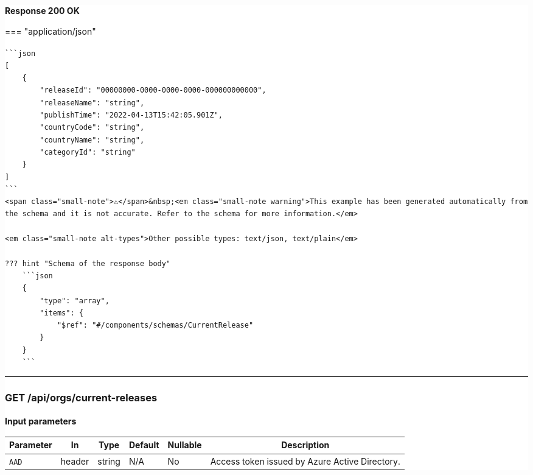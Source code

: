 <p class="response-title">
    <strong>Response <span class="response-code code-200">200</span>&nbsp;<span class="status-phrase">OK</span></strong>
</p>

=== "application/json"
    
    
    ```json
    [
        {
            "releaseId": "00000000-0000-0000-0000-000000000000",
            "releaseName": "string",
            "publishTime": "2022-04-13T15:42:05.901Z",
            "countryCode": "string",
            "countryName": "string",
            "categoryId": "string"
        }
    ]
    ```
    <span class="small-note">⚠️</span>&nbsp;<em class="small-note warning">This example has been generated automatically from the schema and it is not accurate. Refer to the schema for more information.</em>

    <em class="small-note alt-types">Other possible types: text/json, text/plain</em>

    ??? hint "Schema of the response body"
        ```json
        {
            "type": "array",
            "items": {
                "$ref": "#/components/schemas/CurrentRelease"
            }
        }
        ```



<hr class="operation-separator" />

### <span class="http-get">GET</span> /api/orgs/current-releases


**Input parameters**

<table>
    <thead>
        <tr>
            <th>Parameter</th>
            <th>In</th>
            <th>Type</th>
            <th>Default</th>
            <th>Nullable</th>
            <th>Description</th>
        </tr>
    </thead>
    <tbody>
        <tr>
            <td class="parameter-name"><code>AAD</code></td>
            <td>header</td>
            <td>string</td>
            <td>N/A</td>
            <td>No</td>
            <td>Access token issued by Azure Active Directory.</td>
        </tr>
    </tbody>
</table>
